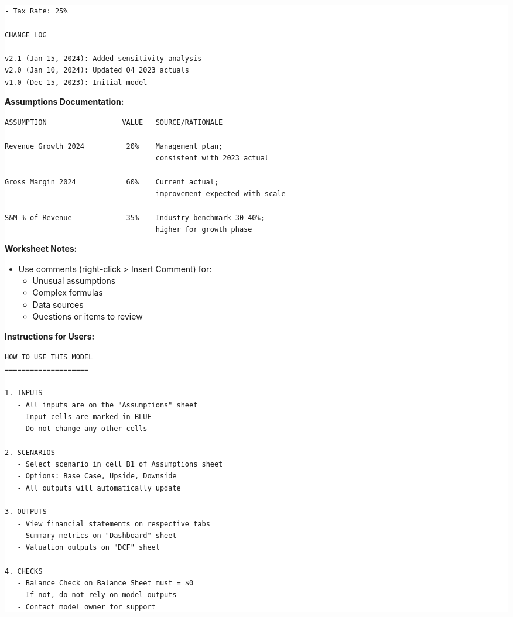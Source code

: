 ```
- Tax Rate: 25%

CHANGE LOG
----------
v2.1 (Jan 15, 2024): Added sensitivity analysis
v2.0 (Jan 10, 2024): Updated Q4 2023 actuals
v1.0 (Dec 15, 2023): Initial model
```

**Assumptions Documentation:**
```
ASSUMPTION                  VALUE   SOURCE/RATIONALE
----------                  -----   -----------------
Revenue Growth 2024          20%    Management plan;
                                    consistent with 2023 actual

Gross Margin 2024            60%    Current actual;
                                    improvement expected with scale

S&M % of Revenue             35%    Industry benchmark 30-40%;
                                    higher for growth phase
```

**Worksheet Notes:**
- Use comments (right-click > Insert Comment) for:
  - Unusual assumptions
  - Complex formulas
  - Data sources
  - Questions or items to review

**Instructions for Users:**
```
HOW TO USE THIS MODEL
====================

1. INPUTS
   - All inputs are on the "Assumptions" sheet
   - Input cells are marked in BLUE
   - Do not change any other cells

2. SCENARIOS
   - Select scenario in cell B1 of Assumptions sheet
   - Options: Base Case, Upside, Downside
   - All outputs will automatically update

3. OUTPUTS
   - View financial statements on respective tabs
   - Summary metrics on "Dashboard" sheet
   - Valuation outputs on "DCF" sheet

4. CHECKS
   - Balance Check on Balance Sheet must = $0
   - If not, do not rely on model outputs
   - Contact model owner for support
```
